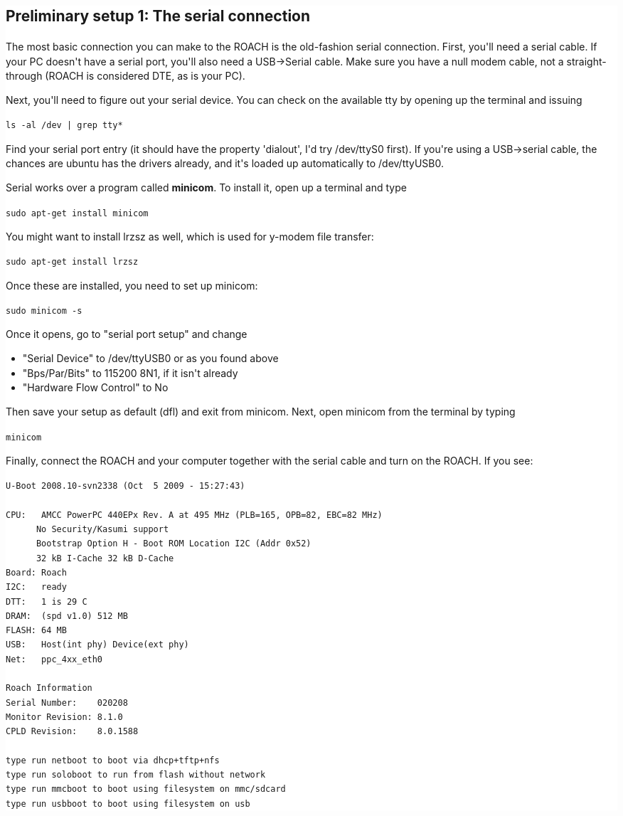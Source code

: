 ## Preliminary setup 1: The serial connection

The most basic connection you can make to the ROACH is the old-fashion
serial connection. First, you'll need a serial cable. If your PC doesn't
have a serial port, you'll also need a USB-\>Serial cable. Make sure you
have a null modem cable, not a straight-through (ROACH is considered
DTE, as is your PC).

Next, you'll need to figure out your serial device. You can check on the
available tty by opening up the terminal and issuing

`ls -al /dev | grep tty*`

Find your serial port entry (it should have the property 'dialout', I'd
try /dev/ttyS0 first). If you're using a USB-\>serial cable, the chances
are ubuntu has the drivers already, and it's loaded up automatically to
/dev/ttyUSB0.

Serial works over a program called **minicom**. To install it, open up a
terminal and type

`sudo apt-get install minicom`

You might want to install lrzsz as well, which is used for y-modem file
transfer:

`sudo apt-get install lrzsz`

Once these are installed, you need to set up minicom:

`sudo minicom -s`

Once it opens, go to "serial port setup" and change

  - "Serial Device" to /dev/ttyUSB0 or as you found above
  - "Bps/Par/Bits" to 115200 8N1, if it isn't already
  - "Hardware Flow Control" to No

Then save your setup as default (dfl) and exit from minicom. Next, open
minicom from the terminal by typing

`minicom`

Finally, connect the ROACH and your computer together with the serial
cable and turn on the ROACH. If you
see:

`U-Boot 2008.10-svn2338 (Oct  5 2009 - 15:27:43)                                 `  
`                                                                             `  
`CPU:   AMCC PowerPC 440EPx Rev. A at 495 MHz (PLB=165, OPB=82, EBC=82 MHz)      `  
`      No Security/Kasumi support                                               `  
`      Bootstrap Option H - Boot ROM Location I2C (Addr 0x52)                   `  
`      32 kB I-Cache 32 kB D-Cache                                              `  
`Board: Roach                                                                    `  
`I2C:   ready                                                                    `  
`DTT:   1 is 29 C                                                                `  
`DRAM:  (spd v1.0) 512 MB                                                        `  
`FLASH: 64 MB                                                                    `  
`USB:   Host(int phy) Device(ext phy)                                            `  
`Net:   ppc_4xx_eth0                                                             `  
`                                                                               `  
`Roach Information                                                               `  
`Serial Number:    020208                                                        `  
`Monitor Revision: 8.1.0                                                         `  
`CPLD Revision:    8.0.1588                                                      `  
`                                                                               `  
`type run netboot to boot via dhcp+tftp+nfs                                      `  
`type run soloboot to run from flash without network                             `  
`type run mmcboot to boot using filesystem on mmc/sdcard                         `  
`type run usbboot to boot using filesystem on usb                                `  